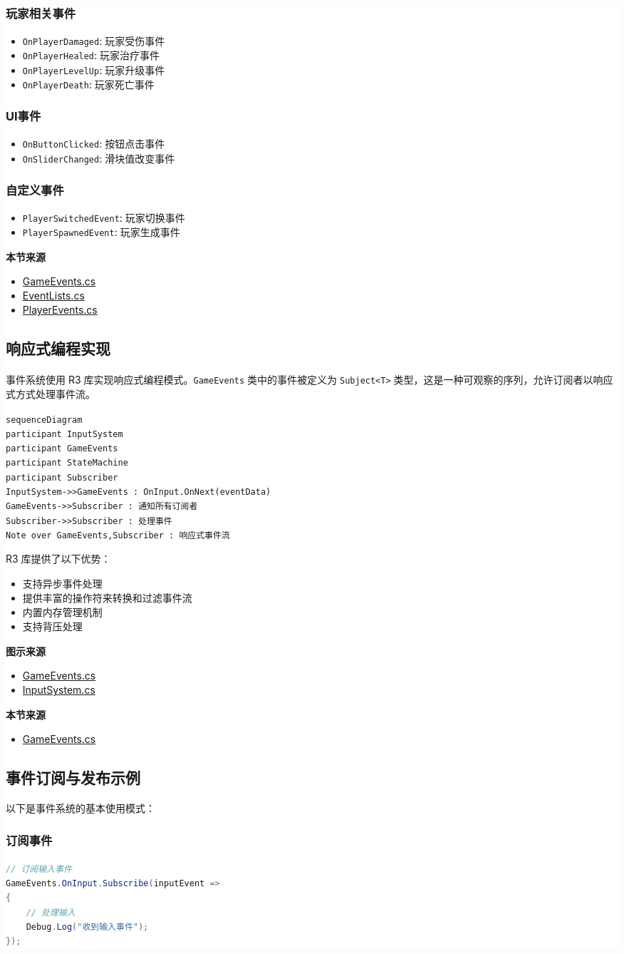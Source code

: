 ### 玩家相关事件
- `OnPlayerDamaged`: 玩家受伤事件
- `OnPlayerHealed`: 玩家治疗事件
- `OnPlayerLevelUp`: 玩家升级事件
- `OnPlayerDeath`: 玩家死亡事件

### UI事件
- `OnButtonClicked`: 按钮点击事件
- `OnSliderChanged`: 滑块值改变事件

### 自定义事件
- `PlayerSwitchedEvent`: 玩家切换事件
- `PlayerSpawnedEvent`: 玩家生成事件

**本节来源**  
- [GameEvents.cs](file://Assets/Scripts/Manager/EventSystem/GameEvents.cs#L1-L23)
- [EventLists.cs](file://Assets/Scripts/Manager/EventSystem/EventLists.cs#L1-L84)
- [PlayerEvents.cs](file://Assets/Scripts/EventData/PlayerEvents.cs#L1-L18)

## 响应式编程实现
事件系统使用 R3 库实现响应式编程模式。`GameEvents` 类中的事件被定义为 `Subject<T>` 类型，这是一种可观察的序列，允许订阅者以响应式方式处理事件流。

```mermaid
sequenceDiagram
participant InputSystem
participant GameEvents
participant StateMachine
participant Subscriber
InputSystem->>GameEvents : OnInput.OnNext(eventData)
GameEvents->>Subscriber : 通知所有订阅者
Subscriber->>Subscriber : 处理事件
Note over GameEvents,Subscriber : 响应式事件流
```

R3 库提供了以下优势：
- 支持异步事件处理
- 提供丰富的操作符来转换和过滤事件流
- 内置内存管理机制
- 支持背压处理

**图示来源**  
- [GameEvents.cs](file://Assets/Scripts/Manager/EventSystem/GameEvents.cs#L1-L23)
- [InputSystem.cs](file://Assets/Scripts/Manager/InputSystem/InputSystem.cs#L1-L93)

**本节来源**  
- [GameEvents.cs](file://Assets/Scripts/Manager/EventSystem/GameEvents.cs#L1-L23)

## 事件订阅与发布示例
以下是事件系统的基本使用模式：

### 订阅事件
```csharp
// 订阅输入事件
GameEvents.OnInput.Subscribe(inputEvent => 
{
    // 处理输入
    Debug.Log("收到输入事件");
});
```
